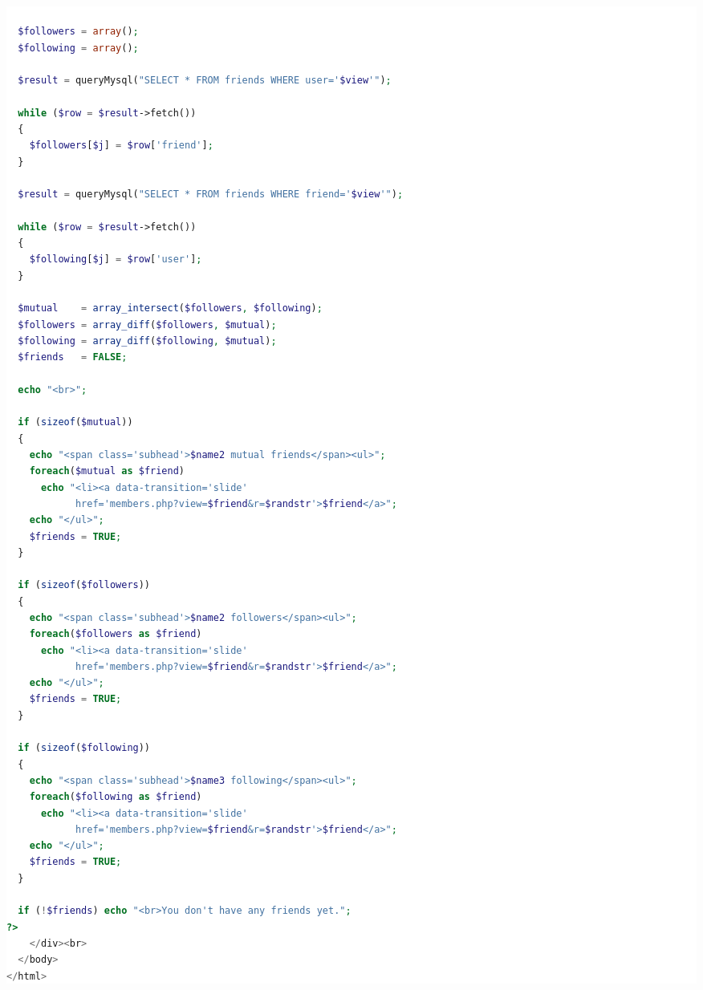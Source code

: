 ```php

  $followers = array();
  $following = array();

  $result = queryMysql("SELECT * FROM friends WHERE user='$view'");

  while ($row = $result->fetch())
  {
    $followers[$j] = $row['friend'];
  }

  $result = queryMysql("SELECT * FROM friends WHERE friend='$view'");

  while ($row = $result->fetch())
  {
    $following[$j] = $row['user'];
  }

  $mutual    = array_intersect($followers, $following);
  $followers = array_diff($followers, $mutual);
  $following = array_diff($following, $mutual);
  $friends   = FALSE;

  echo "<br>";

  if (sizeof($mutual))
  {
    echo "<span class='subhead'>$name2 mutual friends</span><ul>";
    foreach($mutual as $friend)
      echo "<li><a data-transition='slide'
            href='members.php?view=$friend&r=$randstr'>$friend</a>";
    echo "</ul>";
    $friends = TRUE;
  }

  if (sizeof($followers))
  {
    echo "<span class='subhead'>$name2 followers</span><ul>";
    foreach($followers as $friend)
      echo "<li><a data-transition='slide'
            href='members.php?view=$friend&r=$randstr'>$friend</a>";
    echo "</ul>";
    $friends = TRUE;
  }

  if (sizeof($following))
  {
    echo "<span class='subhead'>$name3 following</span><ul>";
    foreach($following as $friend)
      echo "<li><a data-transition='slide'
            href='members.php?view=$friend&r=$randstr'>$friend</a>";
    echo "</ul>";
    $friends = TRUE;
  }

  if (!$friends) echo "<br>You don't have any friends yet.";
?>
    </div><br>
  </body>
</html>

```
